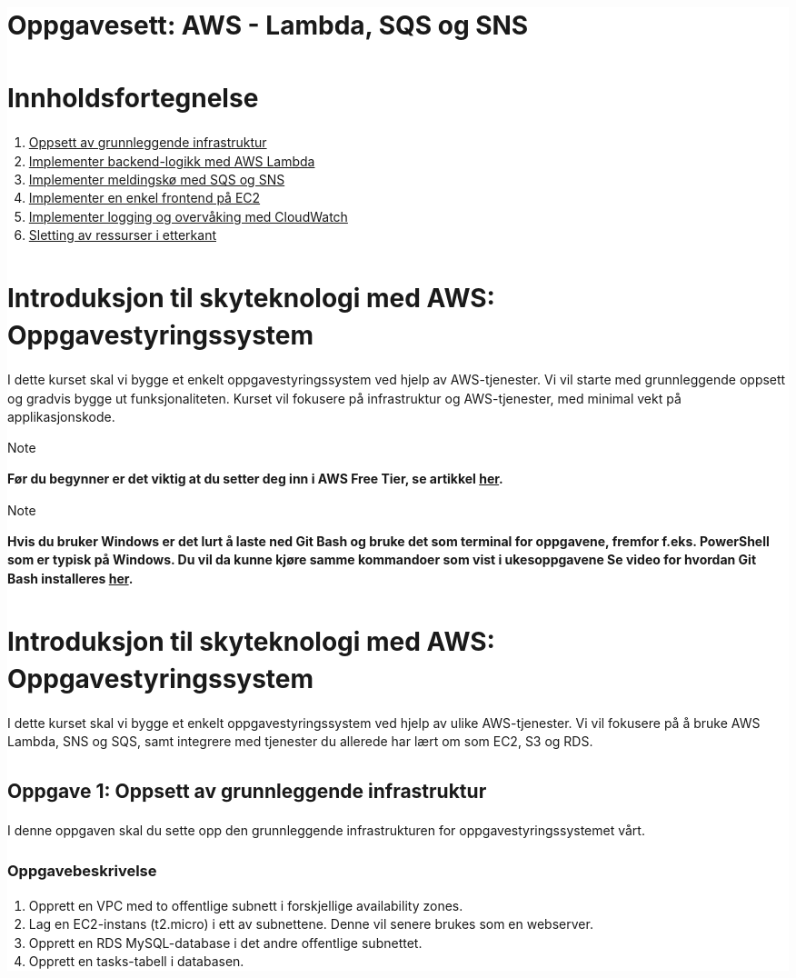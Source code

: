 # Oppgavesett: AWS - Lambda, SQS og SNS
# Innholdsfortegnelse

1. [Oppsett av grunnleggende infrastruktur](#oppgave-1-oppsett-av-grunnleggende-infrastruktur)
2. [Implementer backend-logikk med AWS Lambda](#oppgave-2-implementer-backend-logikk-med-aws-lambda)
3. [Implementer meldingskø med SQS og SNS](#oppgave-3-implementer-meldingskø-med-sqs-og-sns)
4. [Implementer en enkel frontend på EC2](#oppgave-4-implementer-en-enkel-frontend-på-ec2)
5. [Implementer logging og overvåking med CloudWatch](#oppgave-5-implementer-logging-og-overvåking-med-cloudwatch)
6. [Sletting av ressurser i etterkant](#sletting-av-ressurser-i-etterkant)

# Introduksjon til skyteknologi med AWS: Oppgavestyringssystem

I dette kurset skal vi bygge et enkelt oppgavestyringssystem ved hjelp av AWS-tjenester. Vi vil starte med grunnleggende oppsett og gradvis bygge ut funksjonaliteten. Kurset vil fokusere på infrastruktur og AWS-tjenester, med minimal vekt på applikasjonskode.

> [!NOTE]
> **Før du begynner er det viktig at du setter deg inn i AWS Free Tier, se artikkel [her](../aws.md).**

> [!NOTE]
> **Hvis du bruker Windows er det lurt å laste ned Git Bash og bruke det som terminal for oppgavene, fremfor f.eks. PowerShell som er typisk på Windows. Du vil da kunne kjøre samme kommandoer som vist i ukesoppgavene Se video for hvordan Git Bash installeres [her](https://www.youtube.com/watch?v=qdwWe9COT9k).**

# Introduksjon til skyteknologi med AWS: Oppgavestyringssystem

I dette kurset skal vi bygge et enkelt oppgavestyringssystem ved hjelp av ulike AWS-tjenester. Vi vil fokusere på å bruke AWS Lambda, SNS og SQS, samt integrere med tjenester du allerede har lært om som EC2, S3 og RDS.

## Oppgave 1: Oppsett av grunnleggende infrastruktur

I denne oppgaven skal du sette opp den grunnleggende infrastrukturen for oppgavestyringssystemet vårt.

### Oppgavebeskrivelse

1. Opprett en VPC med to offentlige subnett i forskjellige availability zones.
2. Lag en EC2-instans (t2.micro) i ett av subnettene. Denne vil senere brukes som en webserver.
3. Opprett en RDS MySQL-database i det andre offentlige subnettet.
4. Opprett en tasks-tabell i databasen.
